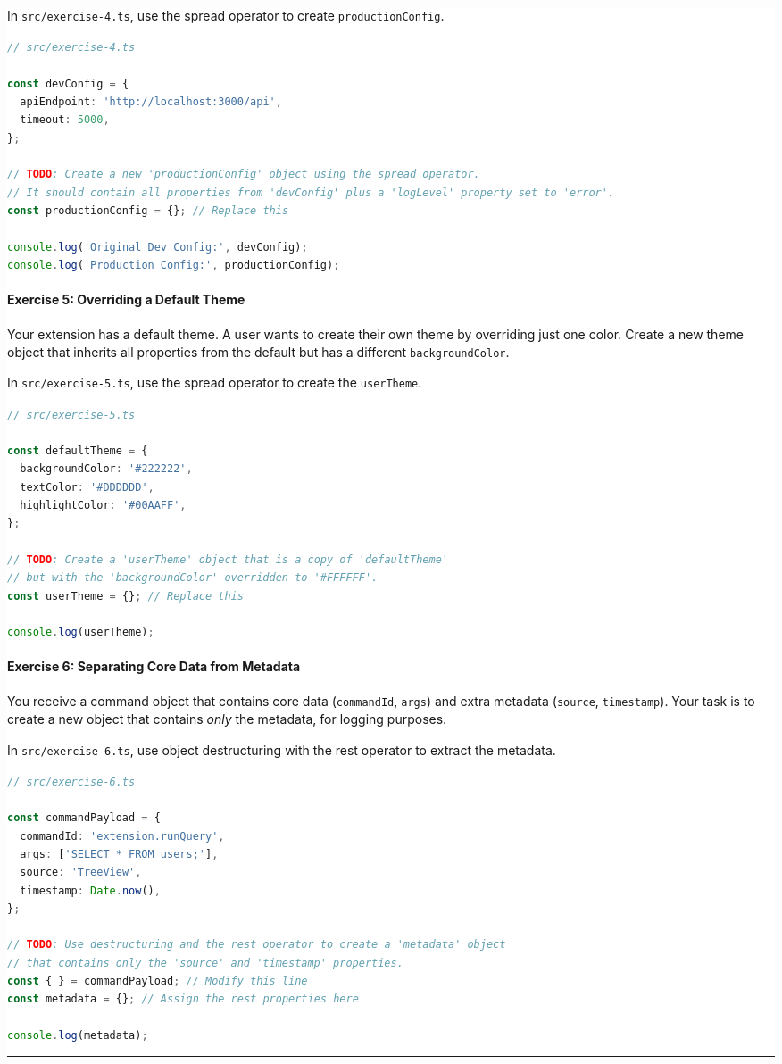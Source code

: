 In `src/exercise-4.ts`, use the spread operator to create `productionConfig`.

```typescript
// src/exercise-4.ts

const devConfig = {
  apiEndpoint: 'http://localhost:3000/api',
  timeout: 5000,
};

// TODO: Create a new 'productionConfig' object using the spread operator.
// It should contain all properties from 'devConfig' plus a 'logLevel' property set to 'error'.
const productionConfig = {}; // Replace this

console.log('Original Dev Config:', devConfig);
console.log('Production Config:', productionConfig);
```

#### **Exercise 5: Overriding a Default Theme**

Your extension has a default theme. A user wants to create their own theme by overriding just one color. Create a new theme object that inherits all properties from the default but has a different `backgroundColor`.

In `src/exercise-5.ts`, use the spread operator to create the `userTheme`.

```typescript
// src/exercise-5.ts

const defaultTheme = {
  backgroundColor: '#222222',
  textColor: '#DDDDDD',
  highlightColor: '#00AAFF',
};

// TODO: Create a 'userTheme' object that is a copy of 'defaultTheme'
// but with the 'backgroundColor' overridden to '#FFFFFF'.
const userTheme = {}; // Replace this

console.log(userTheme);
```

#### **Exercise 6: Separating Core Data from Metadata**

You receive a command object that contains core data (`commandId`, `args`) and extra metadata (`source`, `timestamp`). Your task is to create a new object that contains *only* the metadata, for logging purposes.

In `src/exercise-6.ts`, use object destructuring with the rest operator to extract the metadata.

```typescript
// src/exercise-6.ts

const commandPayload = {
  commandId: 'extension.runQuery',
  args: ['SELECT * FROM users;'],
  source: 'TreeView',
  timestamp: Date.now(),
};

// TODO: Use destructuring and the rest operator to create a 'metadata' object
// that contains only the 'source' and 'timestamp' properties.
const { } = commandPayload; // Modify this line
const metadata = {}; // Assign the rest properties here

console.log(metadata);
```

---